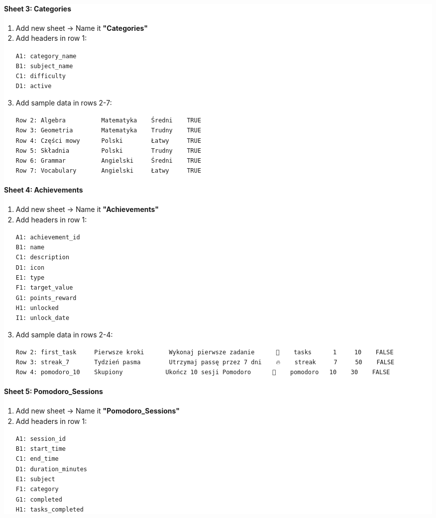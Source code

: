 #### Sheet 3: **Categories**
1. Add new sheet → Name it **"Categories"**
2. Add headers in row 1:
   ```
   A1: category_name
   B1: subject_name
   C1: difficulty
   D1: active
   ```
3. Add sample data in rows 2-7:
   ```
   Row 2: Algebra          Matematyka    Średni    TRUE
   Row 3: Geometria        Matematyka    Trudny    TRUE
   Row 4: Części mowy      Polski        Łatwy     TRUE
   Row 5: Składnia         Polski        Trudny    TRUE
   Row 6: Grammar          Angielski     Średni    TRUE
   Row 7: Vocabulary       Angielski     Łatwy     TRUE
   ```

#### Sheet 4: **Achievements**
1. Add new sheet → Name it **"Achievements"**
2. Add headers in row 1:
   ```
   A1: achievement_id
   B1: name
   C1: description
   D1: icon
   E1: type
   F1: target_value
   G1: points_reward
   H1: unlocked
   I1: unlock_date
   ```
3. Add sample data in rows 2-4:
   ```
   Row 2: first_task     Pierwsze kroki       Wykonaj pierwsze zadanie      🎯    tasks      1     10    FALSE    
   Row 3: streak_7       Tydzień pasma        Utrzymaj passę przez 7 dni    🔥    streak     7     50    FALSE
   Row 4: pomodoro_10    Skupiony            Ukończ 10 sesji Pomodoro      🍅    pomodoro   10    30    FALSE
   ```

#### Sheet 5: **Pomodoro_Sessions**
1. Add new sheet → Name it **"Pomodoro_Sessions"**
2. Add headers in row 1:
   ```
   A1: session_id
   B1: start_time
   C1: end_time
   D1: duration_minutes
   E1: subject
   F1: category
   G1: completed
   H1: tasks_completed
   ```

